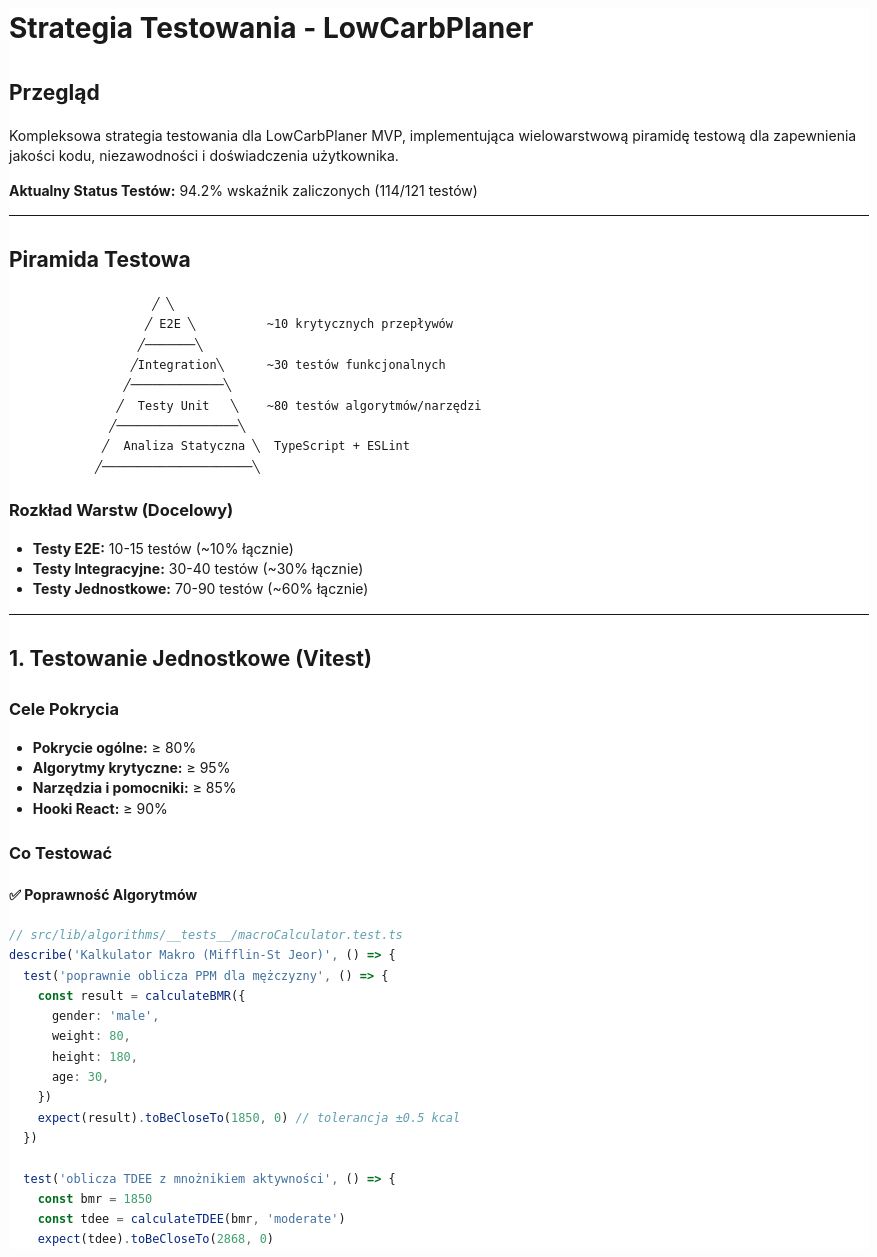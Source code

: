 # Strategia Testowania - LowCarbPlaner

## Przegląd

Kompleksowa strategia testowania dla LowCarbPlaner MVP, implementująca wielowarstwową piramidę testową dla zapewnienia jakości kodu, niezawodności i doświadczenia użytkownika.

**Aktualny Status Testów:** 94.2% wskaźnik zaliczonych (114/121 testów)

---

## Piramida Testowa

```
                    ╱ ╲
                   ╱ E2E ╲          ~10 krytycznych przepływów
                  ╱───────╲
                 ╱Integration╲      ~30 testów funkcjonalnych
                ╱─────────────╲
               ╱  Testy Unit   ╲    ~80 testów algorytmów/narzędzi
              ╱─────────────────╲
             ╱  Analiza Statyczna ╲  TypeScript + ESLint
            ╱─────────────────────╲
```

### Rozkład Warstw (Docelowy)

- **Testy E2E:** 10-15 testów (~10% łącznie)
- **Testy Integracyjne:** 30-40 testów (~30% łącznie)
- **Testy Jednostkowe:** 70-90 testów (~60% łącznie)

---

## 1. Testowanie Jednostkowe (Vitest)

### Cele Pokrycia

- **Pokrycie ogólne:** ≥ 80%
- **Algorytmy krytyczne:** ≥ 95%
- **Narzędzia i pomocniki:** ≥ 85%
- **Hooki React:** ≥ 90%

### Co Testować

#### ✅ Poprawność Algorytmów

```typescript
// src/lib/algorithms/__tests__/macroCalculator.test.ts
describe('Kalkulator Makro (Mifflin-St Jeor)', () => {
  test('poprawnie oblicza PPM dla mężczyzny', () => {
    const result = calculateBMR({
      gender: 'male',
      weight: 80,
      height: 180,
      age: 30,
    })
    expect(result).toBeCloseTo(1850, 0) // tolerancja ±0.5 kcal
  })

  test('oblicza TDEE z mnożnikiem aktywności', () => {
    const bmr = 1850
    const tdee = calculateTDEE(bmr, 'moderate')
    expect(tdee).toBeCloseTo(2868, 0)
```